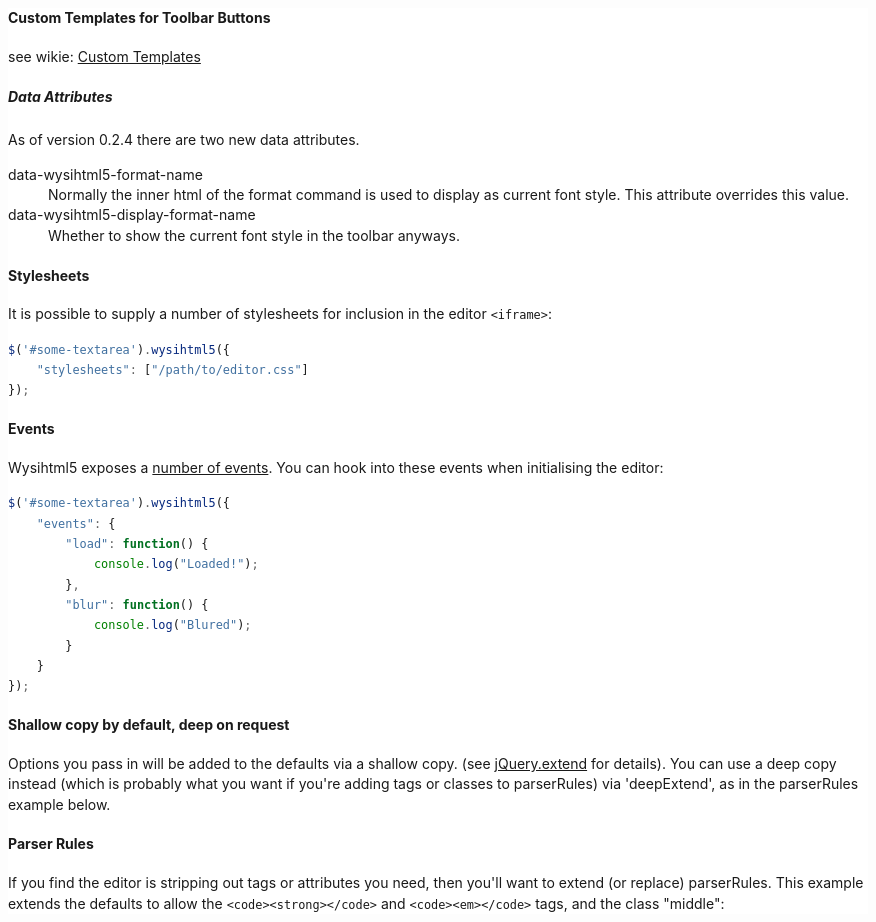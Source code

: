 #### Custom Templates for Toolbar Buttons

see wikie: [Custom Templates](https://github.com/bootstrap-wysiwyg/bootstrap3-wysiwyg/wiki/Custom-Templates)

##### Data Attributes

As of version 0.2.4 there are two new data attributes. 

<dl>
  <dt>data-wysihtml5-format-name</dt>
  <dd>Normally the inner html of the format command is used to display as current font style. This attribute overrides this value.</dd>
  <dt>data-wysihtml5-display-format-name</dt>
  <dd>Whether to show the current font style in the toolbar anyways.</dd>
</dl>

#### Stylesheets

It is possible to supply a number of stylesheets for inclusion in the editor `<iframe>`:

```javascript
$('#some-textarea').wysihtml5({
	"stylesheets": ["/path/to/editor.css"]
});
```

#### Events

Wysihtml5 exposes a [number of events](https://github.com/xing/wysihtml5/wiki/Events). You can hook into these events when initialising the editor:

```javascript
$('#some-textarea').wysihtml5({
	"events": {
		"load": function() { 
			console.log("Loaded!");
		},
		"blur": function() { 
			console.log("Blured");
		}
	}
});
```

#### Shallow copy by default, deep on request

Options you pass in will be added to the defaults via a shallow copy.  (see [jQuery.extend](http://api.jquery.com/jQuery.extend/) for details). You can use a deep copy instead (which is probably what you want if you're adding tags or classes to parserRules) via 'deepExtend', as in the parserRules example below.

#### Parser Rules

If you find the editor is stripping out tags or attributes you need, then you'll want to extend (or replace) parserRules.  This example extends the defaults to allow the `<code><strong></code>` and `<code><em></code>` tags, and the class "middle":
